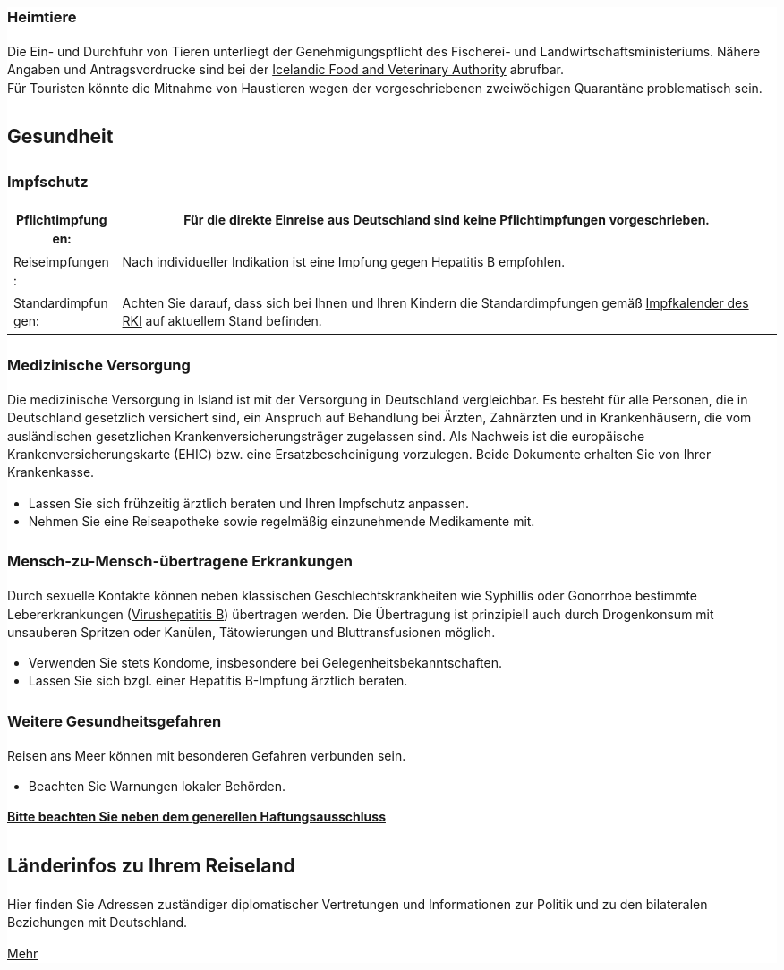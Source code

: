 ### Heimtiere

Die Ein- und Durchfuhr von Tieren unterliegt der Genehmigungspflicht des Fischerei- und Landwirtschaftsministeriums. Nähere Angaben und Antragsvordrucke sind bei der [Icelandic Food and Veterinary Authority](http://www.mast.is/english) abrufbar.  
Für Touristen könnte die Mitnahme von Haustieren wegen der vorgeschriebenen zweiwöchigen Quarantäne problematisch sein.

## Gesundheit

### Impfschutz

| Pflichtimpfungen: | Für die direkte Einreise aus Deutschland sind keine Pflichtimpfungen vorgeschrieben. |
| --- | --- |
| Reiseimpfungen: | Nach individueller Indikation ist eine Impfung gegen Hepatitis B empfohlen. |
| Standardimpfungen: | Achten Sie darauf, dass sich bei Ihnen und Ihren Kindern die Standardimpfungen gemäß [Impfkalender des RKI](https://www.rki.de/DE/Content/Infekt/Impfen/Impfkalender/Impfkalender_node.html "Impfkalender RKI") auf aktuellem Stand befinden. |

### Medizinische Versorgung

Die medizinische Versorgung in Island ist mit der Versorgung in Deutschland vergleichbar. Es besteht für alle Personen, die in Deutschland gesetzlich versichert sind, ein Anspruch auf Behandlung bei Ärzten, Zahnärzten und in Krankenhäusern, die vom ausländischen gesetzlichen Krankenversicherungsträger zugelassen sind. Als Nachweis ist die europäische Krankenversicherungskarte (EHIC) bzw. eine Ersatzbescheinigung vorzulegen. Beide Dokumente erhalten Sie von Ihrer Krankenkasse.

* Lassen Sie sich frühzeitig ärztlich beraten und Ihren Impfschutz anpassen.
* Nehmen Sie eine Reiseapotheke sowie regelmäßig einzunehmende Medikamente mit.

### Mensch-zu-Mensch-übertragene Erkrankungen

Durch sexuelle Kontakte können neben klassischen Geschlechtskrankheiten wie Syphillis oder Gonorrhoe bestimmte Lebererkrankungen ([Virushepatitis B](https://www.auswaertiges-amt.de/de/ReiseUndSicherheit/reise-gesundheit/virushepatitis/2562874 "Virushepatitis")) übertragen werden. Die Übertragung ist prinzipiell auch durch Drogenkonsum mit unsauberen Spritzen oder Kanülen, Tätowierungen und Bluttransfusionen möglich.

* Verwenden Sie stets Kondome, insbesondere bei Gelegenheitsbekanntschaften.
* Lassen Sie sich bzgl. einer Hepatitis B-Impfung ärztlich beraten.

### Weitere Gesundheitsgefahren

Reisen ans Meer können mit besonderen Gefahren verbunden sein.

* Beachten Sie Warnungen lokaler Behörden.

**[Bitte beachten Sie neben dem generellen Haftungsausschluss](https://www.auswaertiges-amt.de/de/ReiseUndSicherheit/reise-gesundheit/-/2519600 "Bitte beachten Sie neben dem generellen Haftungsausschluss:")**

## Länderinfos zu Ihrem Reiseland

Hier finden Sie Adressen zuständiger diplomatischer Vertretungen und Informationen zur Politik und zu den bilateralen Beziehungen mit Deutschland.

[Mehr](https://www.auswaertiges-amt.de/de/service/laender/island-node "Island")
